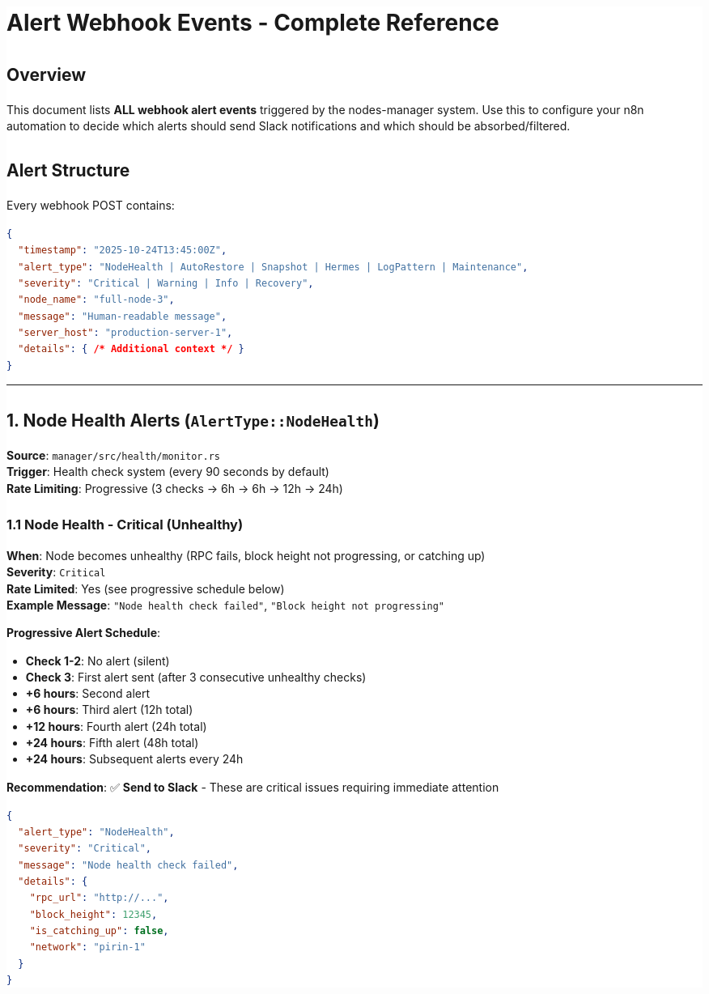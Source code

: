 # Alert Webhook Events - Complete Reference

## Overview

This document lists **ALL webhook alert events** triggered by the nodes-manager system. Use this to configure your n8n automation to decide which alerts should send Slack notifications and which should be absorbed/filtered.

## Alert Structure

Every webhook POST contains:

```json
{
  "timestamp": "2025-10-24T13:45:00Z",
  "alert_type": "NodeHealth | AutoRestore | Snapshot | Hermes | LogPattern | Maintenance",
  "severity": "Critical | Warning | Info | Recovery",
  "node_name": "full-node-3",
  "message": "Human-readable message",
  "server_host": "production-server-1",
  "details": { /* Additional context */ }
}
```

---

## 1. Node Health Alerts (`AlertType::NodeHealth`)

**Source**: `manager/src/health/monitor.rs`  
**Trigger**: Health check system (every 90 seconds by default)  
**Rate Limiting**: Progressive (3 checks → 6h → 6h → 12h → 24h)

### 1.1 Node Health - Critical (Unhealthy)

**When**: Node becomes unhealthy (RPC fails, block height not progressing, or catching up)  
**Severity**: `Critical`  
**Rate Limited**: Yes (see progressive schedule below)  
**Example Message**: `"Node health check failed"`, `"Block height not progressing"`

**Progressive Alert Schedule**:
- **Check 1-2**: No alert (silent)
- **Check 3**: First alert sent (after 3 consecutive unhealthy checks)
- **+6 hours**: Second alert
- **+6 hours**: Third alert (12h total)
- **+12 hours**: Fourth alert (24h total)
- **+24 hours**: Fifth alert (48h total)
- **+24 hours**: Subsequent alerts every 24h

**Recommendation**: ✅ **Send to Slack** - These are critical issues requiring immediate attention

```json
{
  "alert_type": "NodeHealth",
  "severity": "Critical",
  "message": "Node health check failed",
  "details": {
    "rpc_url": "http://...",
    "block_height": 12345,
    "is_catching_up": false,
    "network": "pirin-1"
  }
}
```

